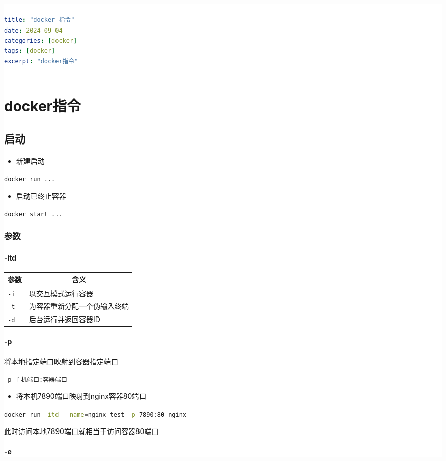 ```yaml
---
title: "docker-指令"
date: 2024-09-04
categories: [docker]
tags: [docker]
excerpt: "docker指令"
---
```


# docker指令

## 启动

- 新建启动

```sh
docker run ...
```

- 启动已终止容器

```sh
docker start ...
```

### 参数

#### -itd

| 参数 | 含义                         |
| ---- | --------------------------- |
| `-i` | 以交互模式运行容器            |
| `-t` | 为容器重新分配一个伪输入终端   |
| `-d` | 后台运行并返回容器ID          |

#### -p

将本地指定端口映射到容器指定端口

````sh
-p 主机端口:容器端口
````

- 将本机7890端口映射到nginx容器80端口

```sh
docker run -itd --name=nginx_test -p 7890:80 nginx
```

此时访问本地7890端口就相当于访问容器80端口

#### -e
